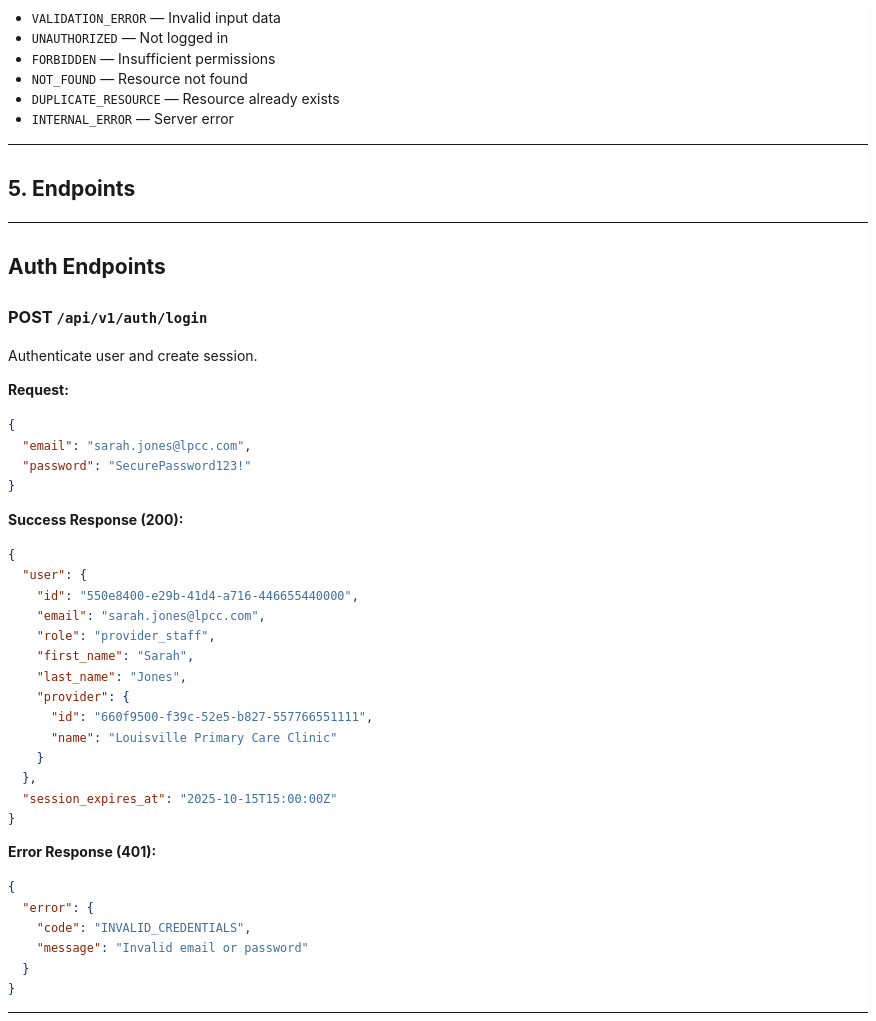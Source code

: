 - `VALIDATION_ERROR` — Invalid input data
- `UNAUTHORIZED` — Not logged in
- `FORBIDDEN` — Insufficient permissions
- `NOT_FOUND` — Resource not found
- `DUPLICATE_RESOURCE` — Resource already exists
- `INTERNAL_ERROR` — Server error

---

## 5. Endpoints

---

## Auth Endpoints

### POST `/api/v1/auth/login`

Authenticate user and create session.

**Request:**
```json
{
  "email": "sarah.jones@lpcc.com",
  "password": "SecurePassword123!"
}
```

**Success Response (200):**
```json
{
  "user": {
    "id": "550e8400-e29b-41d4-a716-446655440000",
    "email": "sarah.jones@lpcc.com",
    "role": "provider_staff",
    "first_name": "Sarah",
    "last_name": "Jones",
    "provider": {
      "id": "660f9500-f39c-52e5-b827-557766551111",
      "name": "Louisville Primary Care Clinic"
    }
  },
  "session_expires_at": "2025-10-15T15:00:00Z"
}
```

**Error Response (401):**
```json
{
  "error": {
    "code": "INVALID_CREDENTIALS",
    "message": "Invalid email or password"
  }
}
```

---